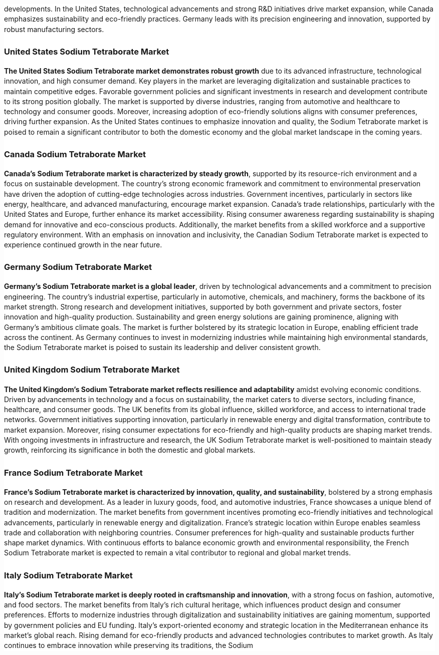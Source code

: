 developments. In the United States, technological advancements and strong R&amp;D initiatives drive market expansion, while Canada emphasizes sustainability and eco-friendly practices. Germany leads with its precision engineering and innovation, supported by robust manufacturing sectors.</span></em></p></blockquote><h3><strong>United States Sodium Tetraborate Market</strong></h3><p><strong>The United States Sodium Tetraborate market demonstrates robust growth</strong> due to its advanced infrastructure, technological innovation, and high consumer demand. Key players in the market are leveraging digitalization and sustainable practices to maintain competitive edges. Favorable government policies and significant investments in research and development contribute to its strong position globally. The market is supported by diverse industries, ranging from automotive and healthcare to technology and consumer goods. Moreover, increasing adoption of eco-friendly solutions aligns with consumer preferences, driving further expansion. As the United States continues to emphasize innovation and quality, the Sodium Tetraborate market is poised to remain a significant contributor to both the domestic economy and the global market landscape in the coming years.</p><h3><strong>Canada Sodium Tetraborate Market</strong></h3><p><strong>Canada&rsquo;s Sodium Tetraborate market is characterized by steady growth</strong>, supported by its resource-rich environment and a focus on sustainable development. The country&rsquo;s strong economic framework and commitment to environmental preservation have driven the adoption of cutting-edge technologies across industries. Government incentives, particularly in sectors like energy, healthcare, and advanced manufacturing, encourage market expansion. Canada&rsquo;s trade relationships, particularly with the United States and Europe, further enhance its market accessibility. Rising consumer awareness regarding sustainability is shaping demand for innovative and eco-conscious products. Additionally, the market benefits from a skilled workforce and a supportive regulatory environment. With an emphasis on innovation and inclusivity, the Canadian Sodium Tetraborate market is expected to experience continued growth in the near future.</p><h3><strong>Germany Sodium Tetraborate Market</strong></h3><p><strong>Germany&rsquo;s Sodium Tetraborate market is a global leader</strong>, driven by technological advancements and a commitment to precision engineering. The country&rsquo;s industrial expertise, particularly in automotive, chemicals, and machinery, forms the backbone of its market strength. Strong research and development initiatives, supported by both government and private sectors, foster innovation and high-quality production. Sustainability and green energy solutions are gaining prominence, aligning with Germany&rsquo;s ambitious climate goals. The market is further bolstered by its strategic location in Europe, enabling efficient trade across the continent. As Germany continues to invest in modernizing industries while maintaining high environmental standards, the Sodium Tetraborate market is poised to sustain its leadership and deliver consistent growth.</p><h3><strong>United Kingdom Sodium Tetraborate Market</strong></h3><p><strong>The United Kingdom&rsquo;s Sodium Tetraborate market reflects resilience and adaptability</strong> amidst evolving economic conditions. Driven by advancements in technology and a focus on sustainability, the market caters to diverse sectors, including finance, healthcare, and consumer goods. The UK benefits from its global influence, skilled workforce, and access to international trade networks. Government initiatives supporting innovation, particularly in renewable energy and digital transformation, contribute to market expansion. Moreover, rising consumer expectations for eco-friendly and high-quality products are shaping market trends. With ongoing investments in infrastructure and research, the UK Sodium Tetraborate market is well-positioned to maintain steady growth, reinforcing its significance in both the domestic and global markets.</p><h3><strong>France Sodium Tetraborate Market</strong></h3><p><strong>France&rsquo;s Sodium Tetraborate market is characterized by innovation, quality, and sustainability</strong>, bolstered by a strong emphasis on research and development. As a leader in luxury goods, food, and automotive industries, France showcases a unique blend of tradition and modernization. The market benefits from government incentives promoting eco-friendly initiatives and technological advancements, particularly in renewable energy and digitalization. France&rsquo;s strategic location within Europe enables seamless trade and collaboration with neighboring countries. Consumer preferences for high-quality and sustainable products further shape market dynamics. With continuous efforts to balance economic growth and environmental responsibility, the French Sodium Tetraborate market is expected to remain a vital contributor to regional and global market trends.</p><h3><strong>Italy Sodium Tetraborate Market</strong></h3><p><strong>Italy&rsquo;s Sodium Tetraborate market is deeply rooted in craftsmanship and innovation</strong>, with a strong focus on fashion, automotive, and food sectors. The market benefits from Italy&rsquo;s rich cultural heritage, which influences product design and consumer preferences. Efforts to modernize industries through digitalization and sustainability initiatives are gaining momentum, supported by government policies and EU funding. Italy&rsquo;s export-oriented economy and strategic location in the Mediterranean enhance its market&rsquo;s global reach. Rising demand for eco-friendly products and advanced technologies contributes to market growth. As Italy continues to embrace innovation while preserving its traditions, the Sodium